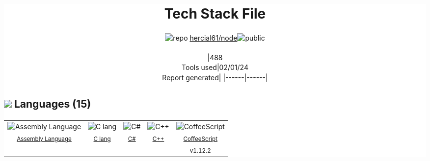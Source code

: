 
<div align="center">

# Tech Stack File
![](https://img.stackshare.io/repo.svg "repo") [hercial61/node](https://github.com/hercial61/node)![](https://img.stackshare.io/public_badge.svg "public")
<br/><br/>
|488<br/>Tools used|02/01/24 <br/>Report generated|
|------|------|
</div>

## <img src='https://img.stackshare.io/languages.svg'/> Languages (15)
<table><tr>
  <td align='center'>
  <img width='36' height='36' src='https://img.stackshare.io/service/4934/default_71f18bbdc61fb88cefb66415bb55dc6f1e60e5ec.png' alt='Assembly Language'>
  <br>
  <sub><a href="https://en.wikipedia.org/wiki/Assembly_language">Assembly Language</a></sub>
  <br>
  <sub></sub>
</td>

<td align='center'>
  <img width='36' height='36' src='https://img.stackshare.io/no-img-open-source.png' alt='C lang'>
  <br>
  <sub><a href="http://en.wikipedia.org/wiki/C_(programming_language)">C lang</a></sub>
  <br>
  <sub></sub>
</td>

<td align='center'>
  <img width='36' height='36' src='https://img.stackshare.io/service/1015/1200px-C_Sharp_wordmark.svg.png' alt='C#'>
  <br>
  <sub><a href="http://csharp.net">C#</a></sub>
  <br>
  <sub></sub>
</td>

<td align='center'>
  <img width='36' height='36' src='https://img.stackshare.io/service/1049/cplusplus.png' alt='C++'>
  <br>
  <sub><a href="http://www.cplusplus.com/">C++</a></sub>
  <br>
  <sub></sub>
</td>

<td align='center'>
  <img width='36' height='36' src='https://img.stackshare.io/service/1178/slQydAMv.png' alt='CoffeeScript'>
  <br>
  <sub><a href="http://coffeescript.org/">CoffeeScript</a></sub>
  <br>
  <sub>v1.12.2</sub>
</td>
